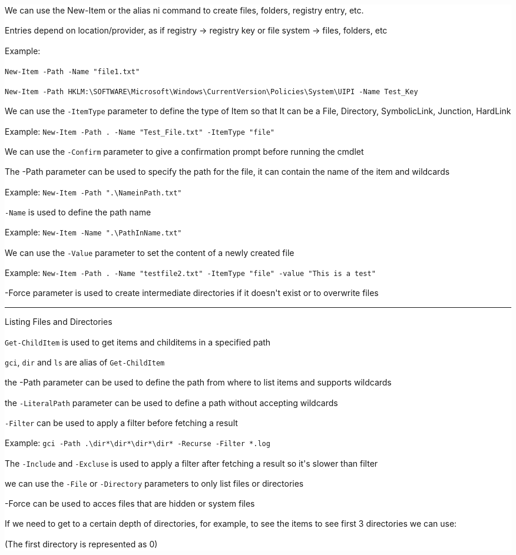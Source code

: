 We can use the New-Item or the alias ni command to create files, folders, registry entry, etc.

Entries depend on location/provider, as if registry -> registry key or file system  -> files, folders, etc

Example: 

`New-Item -Path -Name "file1.txt"`

`New-Item -Path HKLM:\SOFTWARE\Microsoft\Windows\CurrentVersion\Policies\System\UIPI -Name Test_Key`

We can use the `-ItemType` parameter to define the type of Item so that It can be a File, Directory, SymbolicLink, Junction, HardLink

Example: ` New-Item -Path . -Name "Test_File.txt" -ItemType "file" `

We can use the `-Confirm` parameter to give a confirmation prompt before running the cmdlet

The -Path parameter can be used to specify the path for the file, it can contain the name of the item and wildcards

Example: `New-Item -Path ".\NameinPath.txt"`

`-Name` is used to define the path name

Example: `New-Item -Name ".\PathInName.txt"`

We can use the `-Value` parameter to set the content of a newly created file

Example: `New-Item -Path . -Name "testfile2.txt" -ItemType "file" -value "This is a test"`

-Force parameter is used to create intermediate directories if it doesn't exist or to overwrite files


-------------------------------------------------

Listing Files and Directories

`Get-ChildItem` is used to get items and childitems in a specified path

`gci`, `dir` and `ls` are alias of `Get-ChildItem` 

the -Path parameter can be used to define the path from where to list items and supports wildcards

the `-LiteralPath` parameter can be used to define a path without accepting wildcards

`-Filter` can be used to apply a filter before fetching a result

Example: `gci -Path .\dir*\dir*\dir*\dir* -Recurse -Filter *.log`

The `-Include` and `-Excluse` is used to apply a filter after fetching a result so it's slower than filter

we can use the  `-File` or `-Directory` parameters to only list files or directories

-Force can be used to acces files that are hidden or system files

If we need to get to a certain depth of directories, for example, to see the items to see first 3 directories we can use:

(The first directory is represented as 0)
